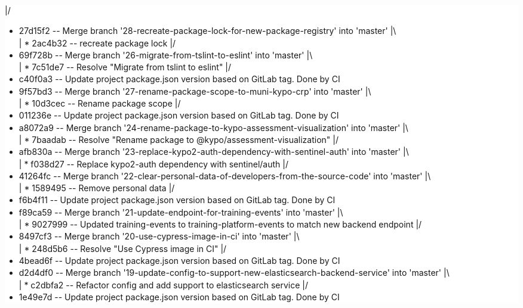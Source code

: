 |/  
*   27d15f2 -- Merge branch '28-recreate-package-lock-for-new-package-registry' into 'master'
|\  
| * 2ac4b32 -- recreate package lock
|/  
*   69f728b -- Merge branch '26-migrate-from-tslint-to-eslint' into 'master'
|\  
| * 7c51de7 -- Resolve "Migrate from tslint to eslint"
|/  
* c40f0a3 -- Update project package.json version based on GitLab tag. Done by CI
*   9f57bd3 -- Merge branch '27-rename-package-scope-to-muni-kypo-crp' into 'master'
|\  
| * 10d3cec -- Rename package scope
|/  
* 011236e -- Update project package.json version based on GitLab tag. Done by CI
*   a8072a9 -- Merge branch '24-rename-package-to-kypo-assessment-visualization' into 'master'
|\  
| * 7baadab -- Resolve "Rename package to @kypo/assessment-visualization"
|/  
*   afb830a -- Merge branch '23-replace-kypo2-auth-dependency-with-sentinel-auth' into 'master'
|\  
| * f038d27 -- Replace kypo2-auth dependency with sentinel/auth
|/  
*   41264fc -- Merge branch '22-clear-personal-data-of-developers-from-the-source-code' into 'master'
|\  
| * 1589495 -- Remove personal data
|/  
* f6b4f11 -- Update project package.json version based on GitLab tag. Done by CI
*   f89ca59 -- Merge branch '21-update-endpoint-for-training-events' into 'master'
|\  
| * 9027999 -- Updated training-events to training-platform-events to match new backend endpoint
|/  
*   8497cf3 -- Merge branch '20-use-cypress-image-in-ci' into 'master'
|\  
| * 248d5b6 -- Resolve "Use Cypress image in CI"
|/  
* 4bead6f -- Update project package.json version based on GitLab tag. Done by CI
*   d2d4df0 -- Merge branch '19-update-config-to-support-new-elasticsearch-backend-service' into 'master'
|\  
| * c2dbfa2 -- Refactor config and add support to elasticsearch service
|/  
* 1e49e7d -- Update project package.json version based on GitLab tag. Done by CI